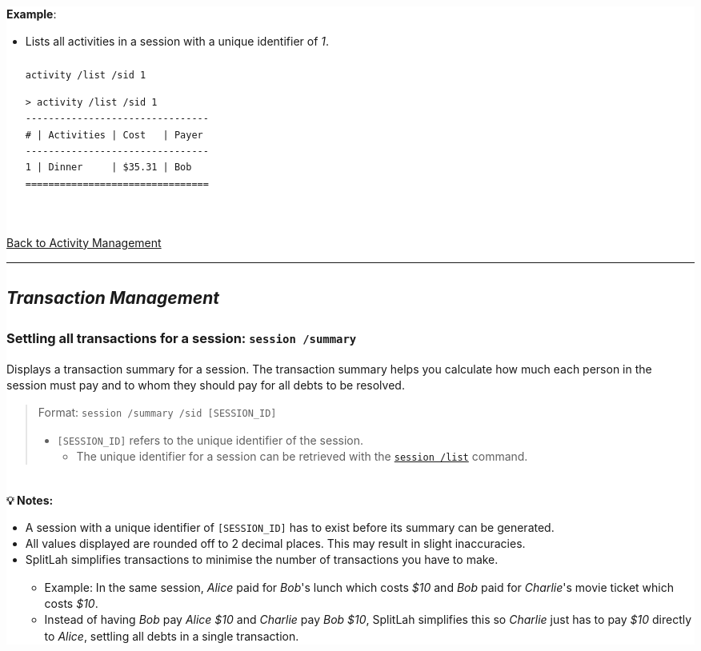 **Example**:
- Lists all activities in a session with a unique identifier of _1_.<br><br>
  `activity /list /sid 1` <br>

  ```
  > activity /list /sid 1
  --------------------------------
  # | Activities | Cost   | Payer 
  --------------------------------
  1 | Dinner     | $35.31 | Bob   
  ================================
  ```

<br>     
  <br>

<div class="button-box">
  <a class="back-button" href="#activity-management">Back to Activity Management</a>
</div>

<hr>

## _Transaction Management_

### Settling all transactions for a session: `session /summary`

Displays a transaction summary for a session. The transaction summary helps you calculate how much each person in the session
must pay and to whom they should pay for all debts to be resolved.<br>

> Format: `session /summary /sid [SESSION_ID]`
> * `[SESSION_ID]` refers to the unique identifier of the session.
>    * The unique identifier for a session can be retrieved with the [`session /list`](#listing-all-sessions-session-list) command.

<br>

<div class = "notes box">
<strong>💡 Notes:</strong>
  <ul>
    <li>A session with a unique identifier of <code class="language-plaintext highlighter-rouge">[SESSION_ID]</code> has to exist before its summary can be generated.</li>
    <li>All values displayed are rounded off to 2 decimal places. This may result in slight inaccuracies.</li>
    <li>SplitLah simplifies transactions to minimise the number of transactions you have to make.</li>
    <ul>
      <li>Example: In the same session, <em>Alice</em> paid for <em>Bob</em>'s lunch which costs <em>$10</em> and <em>Bob</em> paid for <em>Charlie</em>'s movie ticket which costs <em>$10</em>. </li>    
      <li>Instead of having <em>Bob</em> pay <em>Alice</em> <em>$10</em> and <em>Charlie</em> pay <em>Bob</em> <em>$10</em>, SplitLah simplifies this so <em>Charlie</em> just has to pay <em>$10</em> directly to <em>Alice</em>, settling all debts in a single transaction.</li>
    </ul>
  </ul>
</div>
